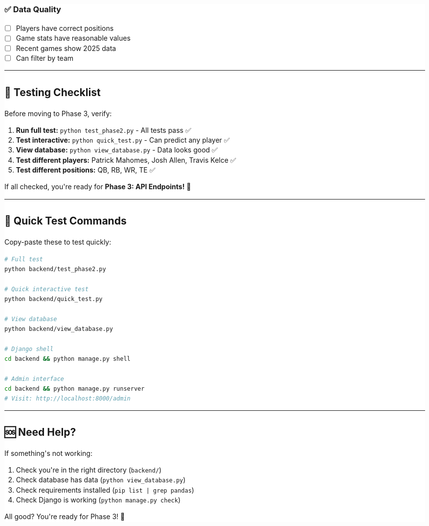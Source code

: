 ### ✅ **Data Quality**
- [ ] Players have correct positions
- [ ] Game stats have reasonable values
- [ ] Recent games show 2025 data
- [ ] Can filter by team

---

## 🎯 **Testing Checklist**

Before moving to Phase 3, verify:

1. **Run full test:** `python test_phase2.py` - All tests pass ✅
2. **Test interactive:** `python quick_test.py` - Can predict any player ✅
3. **View database:** `python view_database.py` - Data looks good ✅
4. **Test different players:** Patrick Mahomes, Josh Allen, Travis Kelce ✅
5. **Test different positions:** QB, RB, WR, TE ✅

If all checked, you're ready for **Phase 3: API Endpoints!** 🚀

---

## 📝 **Quick Test Commands**

Copy-paste these to test quickly:

```bash
# Full test
python backend/test_phase2.py

# Quick interactive test
python backend/quick_test.py

# View database
python backend/view_database.py

# Django shell
cd backend && python manage.py shell

# Admin interface
cd backend && python manage.py runserver
# Visit: http://localhost:8000/admin
```

---

## 🆘 **Need Help?**

If something's not working:

1. Check you're in the right directory (`backend/`)
2. Check database has data (`python view_database.py`)
3. Check requirements installed (`pip list | grep pandas`)
4. Check Django is working (`python manage.py check`)

All good? You're ready for Phase 3! 🎉

